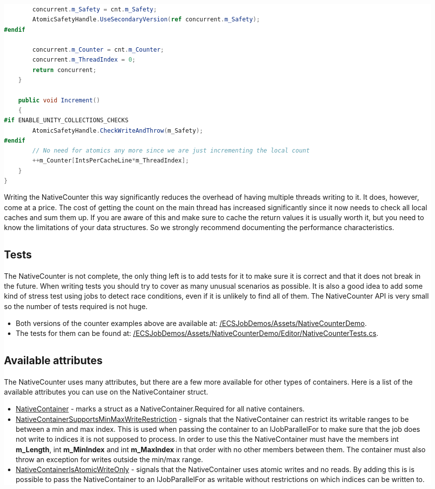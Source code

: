 ```C#
        concurrent.m_Safety = cnt.m_Safety;
        AtomicSafetyHandle.UseSecondaryVersion(ref concurrent.m_Safety);
#endif

        concurrent.m_Counter = cnt.m_Counter;
        concurrent.m_ThreadIndex = 0;
        return concurrent;
    }

    public void Increment()
    {
#if ENABLE_UNITY_COLLECTIONS_CHECKS
        AtomicSafetyHandle.CheckWriteAndThrow(m_Safety);
#endif
        // No need for atomics any more since we are just incrementing the local count
        ++m_Counter[IntsPerCacheLine*m_ThreadIndex];
    }
}
```
Writing the NativeCounter this way significantly reduces the overhead of having multiple threads writing to it. It does, however, come at a price. The cost of getting the count on the main thread has increased significantly since it now needs to check all local caches and sum them up. If you are aware of this and make sure to cache the return values it is usually worth it, but you need to know the limitations of your data structures. So we strongly recommend documenting the performance characteristics.

## Tests

The NativeCounter is not complete, the only thing left is to add tests for it to make sure it is correct and that it does not break in the future. When writing tests you should try to cover as many unusual scenarios as possible. It is also a good idea to add some kind of stress test using jobs to detect race conditions, even if it is unlikely to find all of them. The NativeCounter API is very small so the number of tests required is not huge.

* Both versions of the counter examples above are available at: [/ECSJobDemos/Assets/NativeCounterDemo](../../ECSJobDemos/Assets/NativeCounterDemo).
* The tests for them can be found at: [/ECSJobDemos/Assets/NativeCounterDemo/Editor/NativeCounterTests.cs](../../ECSJobDemos/Assets/NativeCounterDemo/Editor/NativeCounterTests.cs).

## Available attributes

The NativeCounter uses many attributes, but there are a few more available for other types of containers. Here is a list of the available attributes you can use on the NativeContainer struct.
* [NativeContainer](https://docs.unity3d.com/2018.1/Documentation/ScriptReference/Unity.Collections.LowLevel.Unsafe.NativeContainerAttribute.html) - marks a struct as a NativeContainer.Required for all native containers.
* [NativeContainerSupportsMinMaxWriteRestriction](https://docs.unity3d.com/2018.1/Documentation/ScriptReference/Unity.Collections.LowLevel.Unsafe.NativeContainerSupportsMinMaxWriteRestrictionAttribute.html) - signals that the NativeContainer can restrict its writable ranges to be between a min and max index. This is used when passing the container to an IJobParallelFor to make sure that the job does not write to indices it is not supposed to process. In order to use this the NativeContainer must have the members int __m_Length__, int __m_MinIndex__ and int __m_MaxIndex__ in that order with no other members between them. The container must also throw an exception for writes outside the min/max range.
* [NativeContainerIsAtomicWriteOnly](https://docs.unity3d.com/2018.1/Documentation/ScriptReference/Unity.Collections.LowLevel.Unsafe.NativeContainerIsAtomicWriteOnlyAttribute.html) - signals that the NativeContainer uses atomic writes and no reads. By adding this is is possible to pass the NativeContainer to an IJobParallelFor as writable without restrictions on which indices can be written to.